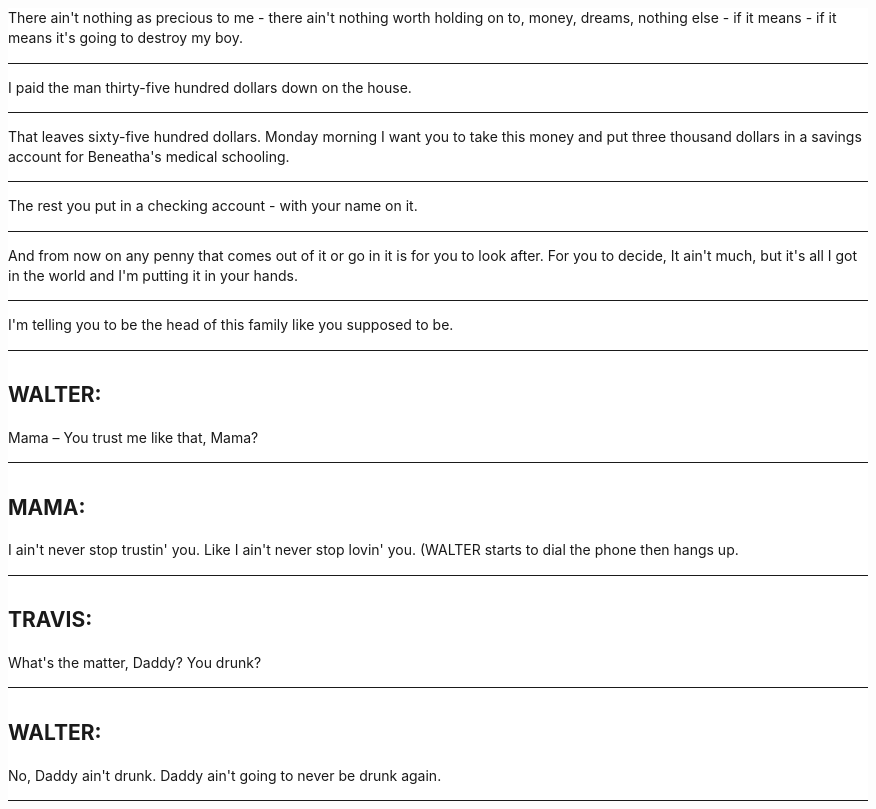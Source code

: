 There ain't nothing as precious to me - there ain't nothing worth holding on to, money, dreams, nothing else - if it means - if it means it's going to destroy my boy.

---


I paid the man thirty-five hundred dollars down on the house. 

---

That leaves sixty-five hundred dollars. Monday morning I want you to take this money and put three thousand dollars in a savings account for Beneatha's medical schooling.

---


The rest you put in a checking account - with your name on it. 

---

And from now on any penny that comes out of it or go in it is for you to look after. For you to decide,
It ain't much, but it's all I got in the world and I'm putting it in your hands. 

---

I'm telling you to be the head of this family like you supposed to be.


---

## WALTER:
Mama – 
You trust me like that, Mama?


---

## MAMA:
I ain't never stop trustin' you. Like I ain't never stop lovin' you.
(WALTER starts to dial the phone then hangs up.


---

## TRAVIS:
What's the matter, Daddy? You drunk?


---

## WALTER:
No, Daddy ain't drunk. Daddy ain't going to never be drunk again.


---
